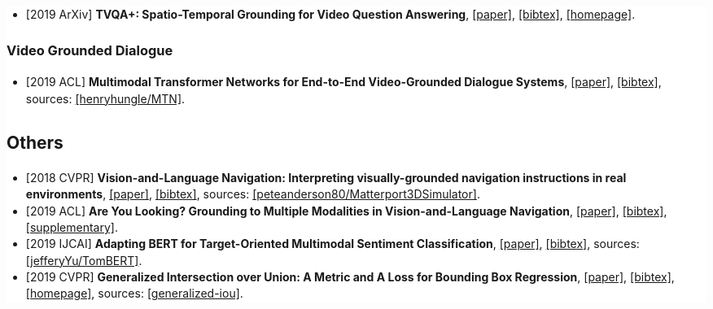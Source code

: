 - [2019 ArXiv] **TVQA+: Spatio-Temporal Grounding for Video Question Answering**, [[paper]](https://arxiv.org/pdf/1904.11574.pdf), [[bibtex]](/Bibtex/TVQA+%20-%20Spatio-Temporal%20Grounding%20for%20Video%20Question%20Answering.bib), [[homepage]](http://tvqa.cs.unc.edu).

### Video Grounded Dialogue
- [2019 ACL] **Multimodal Transformer Networks for End-to-End Video-Grounded Dialogue Systems**, [[paper]](https://www.aclweb.org/anthology/P19-1564.pdf), [[bibtex]](/Bibtex/Multimodal%20Transformer%20Networks%20for%20End-to-End%20Video-Grounded%20Dialogue%20Systems.bib), sources: [[henryhungle/MTN]](https://github.com/henryhungle/MTN).


## Others
- [2018 CVPR] **Vision-and-Language Navigation: Interpreting visually-grounded navigation instructions in real environments**, [[paper]](http://openaccess.thecvf.com/content_cvpr_2018/papers/Anderson_Vision-and-Language_Navigation_Interpreting_CVPR_2018_paper.pdf), [[bibtex]](/Bibtex/Vision-and-Language%20Navigation.bib), sources: [[peteanderson80/Matterport3DSimulator]](https://github.com/peteanderson80/Matterport3DSimulator).
- [2019 ACL] **Are You Looking? Grounding to Multiple Modalities in Vision-and-Language Navigation**, [[paper]](https://www.aclweb.org/anthology/P19-1655.pdf), [[bibtex]](/Bibtex/Are%20You%20Looking%20Grounding%20to%20Multiple%20Modalities%20in%20Vision-and-Language%20Navigation.bib), [[supplementary]](https://www.aclweb.org/anthology/attachments/P19-1655.Supplementary.pdf).
- [2019 IJCAI] **Adapting BERT for Target-Oriented Multimodal Sentiment Classification**, [[paper]](https://www.ijcai.org/proceedings/2019/0751.pdf), [[bibtex]](/Bibtex/Adapting%20BERT%20for%20Target-Oriented%20Multimodal%20Sentiment%20Classification.bib), sources: [[jefferyYu/TomBERT]](https://github.com/jefferyYu/TomBERT).
- [2019 CVPR] **Generalized Intersection over Union: A Metric and A Loss for Bounding Box Regression**, [[paper]](http://openaccess.thecvf.com/content_CVPR_2019/papers/Rezatofighi_Generalized_Intersection_Over_Union_A_Metric_and_a_Loss_for_CVPR_2019_paper.pdf), [[bibtex]](/Bibtex/Generalized%20Intersection%20over%20Union%20-%20A%20Metric%20and%20A%20Loss%20for%20Bounding%20Box%20Regression.bib), [[homepage]](https://giou.stanford.edu), sources: [[generalized-iou]](https://github.com/generalized-iou).